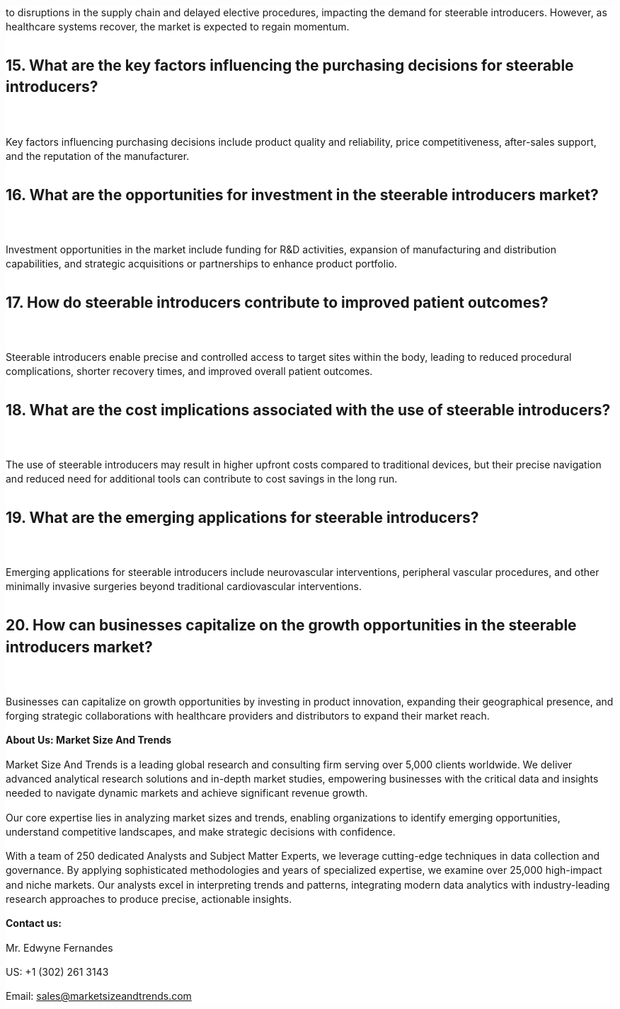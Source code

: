 to disruptions in the supply chain and delayed elective procedures, impacting the demand for steerable introducers. However, as healthcare systems recover, the market is expected to regain momentum.</p><h2>15. What are the key factors influencing the purchasing decisions for steerable introducers?</h2><p>&nbsp;</p><p>Key factors influencing purchasing decisions include product quality and reliability, price competitiveness, after-sales support, and the reputation of the manufacturer.</p><h2>16. What are the opportunities for investment in the steerable introducers market?</h2><p>&nbsp;</p><p>Investment opportunities in the market include funding for R&D activities, expansion of manufacturing and distribution capabilities, and strategic acquisitions or partnerships to enhance product portfolio.</p><h2>17. How do steerable introducers contribute to improved patient outcomes?</h2><p>&nbsp;</p><p>Steerable introducers enable precise and controlled access to target sites within the body, leading to reduced procedural complications, shorter recovery times, and improved overall patient outcomes.</p><h2>18. What are the cost implications associated with the use of steerable introducers?</h2><p>&nbsp;</p><p>The use of steerable introducers may result in higher upfront costs compared to traditional devices, but their precise navigation and reduced need for additional tools can contribute to cost savings in the long run.</p><h2>19. What are the emerging applications for steerable introducers?</h2><p>&nbsp;</p><p>Emerging applications for steerable introducers include neurovascular interventions, peripheral vascular procedures, and other minimally invasive surgeries beyond traditional cardiovascular interventions.</p><h2>20. How can businesses capitalize on the growth opportunities in the steerable introducers market?</h2><p>&nbsp;</p><p>Businesses can capitalize on growth opportunities by investing in product innovation, expanding their geographical presence, and forging strategic collaborations with healthcare providers and distributors to expand their market reach.</p></body></html></p><p><strong>About Us:&nbsp;Market Size And Trends</strong></p><p>Market Size And Trends&nbsp;is a leading global research and consulting firm serving over 5,000 clients worldwide. We deliver advanced analytical research solutions and in-depth market studies, empowering businesses with the critical data and insights needed to navigate dynamic markets and achieve significant revenue growth.</p><p>Our core expertise lies in analyzing market sizes and trends, enabling organizations to identify emerging opportunities, understand competitive landscapes, and make strategic decisions with confidence.</p><p>With a team of 250 dedicated Analysts and Subject Matter Experts, we leverage cutting-edge techniques in data collection and governance. By applying sophisticated methodologies and years of specialized expertise, we examine over 25,000 high-impact and niche markets. Our analysts excel in interpreting trends and patterns, integrating modern data analytics with industry-leading research approaches to produce precise, actionable insights.</p><p><strong>Contact us:</strong></p><p>Mr. Edwyne Fernandes</p><p>US: +1 (302) 261 3143</p><p>Email: <a href="mailto:sales@marketsizeandtrends.com">sales@marketsizeandtrends.com</a>&nbsp;</p>
